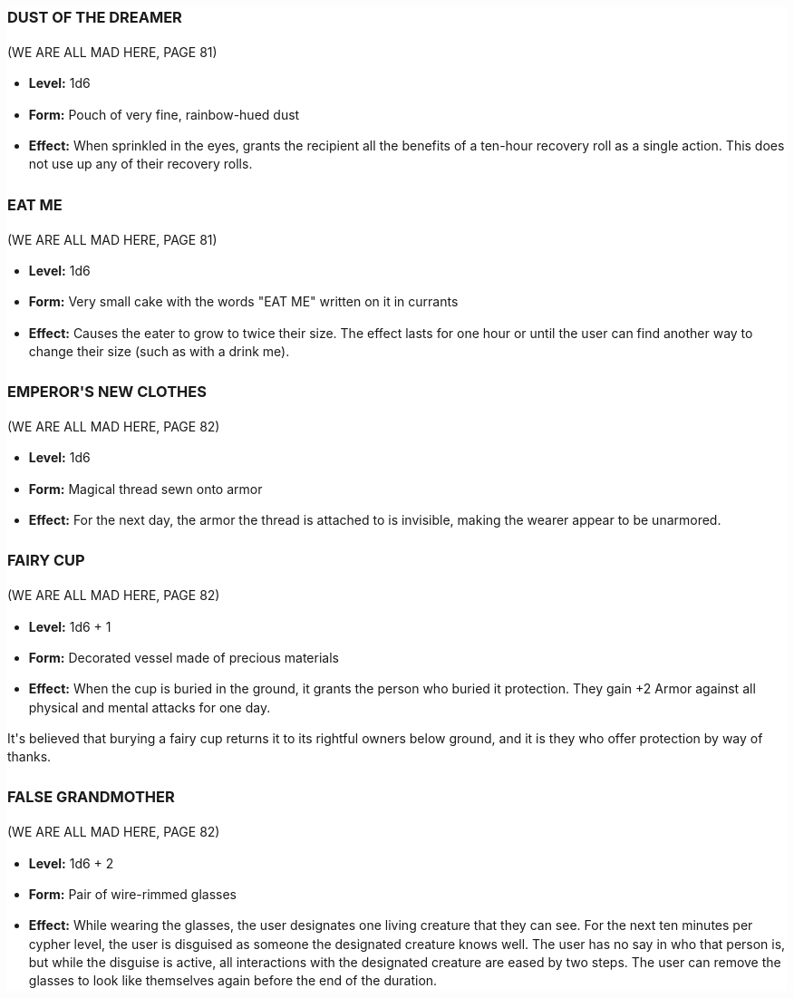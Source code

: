 ### DUST OF THE DREAMER

(WE ARE ALL MAD HERE, PAGE 81)

- **Level:** 1d6
    
- **Form:** Pouch of very fine, rainbow-hued dust
    
- **Effect:** When sprinkled in the eyes, grants the recipient all the benefits of a ten-hour recovery roll as a single action. This does not use up any of their recovery rolls.
    

### EAT ME

(WE ARE ALL MAD HERE, PAGE 81)

- **Level:** 1d6
    
- **Form:** Very small cake with the words "EAT ME" written on it in currants
    
- **Effect:** Causes the eater to grow to twice their size. The effect lasts for one hour or until the user can find another way to change their size (such as with a drink me).
    

### EMPEROR'S NEW CLOTHES

(WE ARE ALL MAD HERE, PAGE 82)

- **Level:** 1d6
    
- **Form:** Magical thread sewn onto armor
    
- **Effect:** For the next day, the armor the thread is attached to is invisible, making the wearer appear to be unarmored.
    

### FAIRY CUP

(WE ARE ALL MAD HERE, PAGE 82)

- **Level:** 1d6 + 1
    
- **Form:** Decorated vessel made of precious materials
    
- **Effect:** When the cup is buried in the ground, it grants the person who buried it protection. They gain +2 Armor against all physical and mental attacks for one day.
    

It's believed that burying a fairy cup returns it to its rightful owners below ground, and it is they who offer protection by way of thanks.

### FALSE GRANDMOTHER

(WE ARE ALL MAD HERE, PAGE 82)

- **Level:** 1d6 + 2
    
- **Form:** Pair of wire-rimmed glasses
    
- **Effect:** While wearing the glasses, the user designates one living creature that they can see. For the next ten minutes per cypher level, the user is disguised as someone the designated creature knows well. The user has no say in who that person is, but while the disguise is active, all interactions with the designated creature are eased by two steps. The user can remove the glasses to look like themselves again before the end of the duration.
    